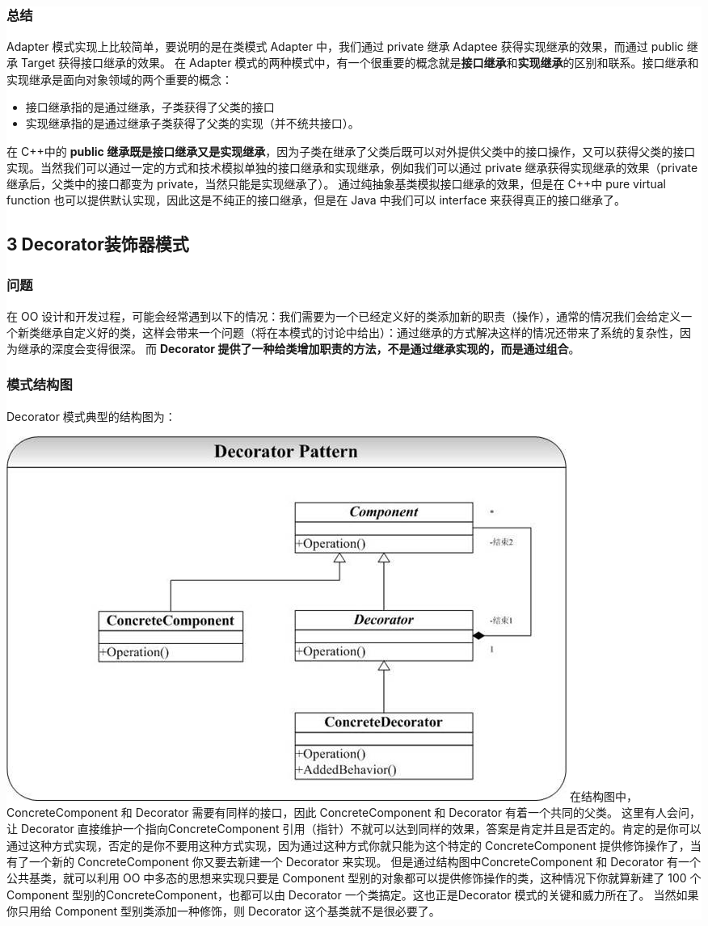 

### 总结

Adapter 模式实现上比较简单，要说明的是在类模式 Adapter 中，我们通过 private 继承 Adaptee 获得实现继承的效果，而通过 public 继承 Target 获得接口继承的效果。
在 Adapter 模式的两种模式中，有一个很重要的概念就是**接口继承**和**实现继承**的区别和联系。接口继承和实现继承是面向对象领域的两个重要的概念：

- 接口继承指的是通过继承，子类获得了父类的接口
- 实现继承指的是通过继承子类获得了父类的实现（并不统共接口）。


在 C++中的 **public 继承既是接口继承又是实现继承**，因为子类在继承了父类后既可以对外提供父类中的接口操作，又可以获得父类的接口实现。当然我们可以通过一定的方式和技术模拟单独的接口继承和实现继承，例如我们可以通过 private 继承获得实现继承的效果（private 继承后，父类中的接口都变为 private，当然只能是实现继承了）。
通过纯抽象基类模拟接口继承的效果，但是在 C++中 pure virtual function 也可以提供默认实现，因此这是不纯正的接口继承，但是在 Java 中我们可以 interface 来获得真正的接口继承了。


## 3 Decorator装饰器模式



### 问题

在 OO 设计和开发过程，可能会经常遇到以下的情况：我们需要为一个已经定义好的类添加新的职责（操作），通常的情况我们会给定义一个新类继承自定义好的类，这样会带来一个问题（将在本模式的讨论中给出）：通过继承的方式解决这样的情况还带来了系统的复杂性，因为继承的深度会变得很深。
而 **Decorator 提供了一种给类增加职责的方法，不是通过继承实现的，而是通过组合**。


### 模式结构图

Decorator 模式典型的结构图为：

![clip_image002-1577344390347.jpg](.assets/1577545136174-2f9a885a-65c7-4cc1-9709-af0ed62c2531.jpeg)
在结构图中， ConcreteComponent 和 Decorator 需要有同样的接口，因此 ConcreteComponent 和 Decorator 有着一个共同的父类。
这里有人会问，让 Decorator 直接维护一个指向ConcreteComponent 引用（指针）不就可以达到同样的效果，答案是肯定并且是否定的。肯定的是你可以通过这种方式实现，否定的是你不要用这种方式实现，因为通过这种方式你就只能为这个特定的 ConcreteComponent 提供修饰操作了，当有了一个新的 ConcreteComponent 你又要去新建一个 Decorator 来实现。
但是通过结构图中ConcreteComponent 和 Decorator 有一个公共基类，就可以利用 OO 中多态的思想来实现只要是 Component 型别的对象都可以提供修饰操作的类，这种情况下你就算新建了 100 个 Component 型别的ConcreteComponent，也都可以由 Decorator 一个类搞定。这也正是Decorator 模式的关键和威力所在了。
当然如果你只用给 Component 型别类添加一种修饰，则 Decorator 这个基类就不是很必要了。
